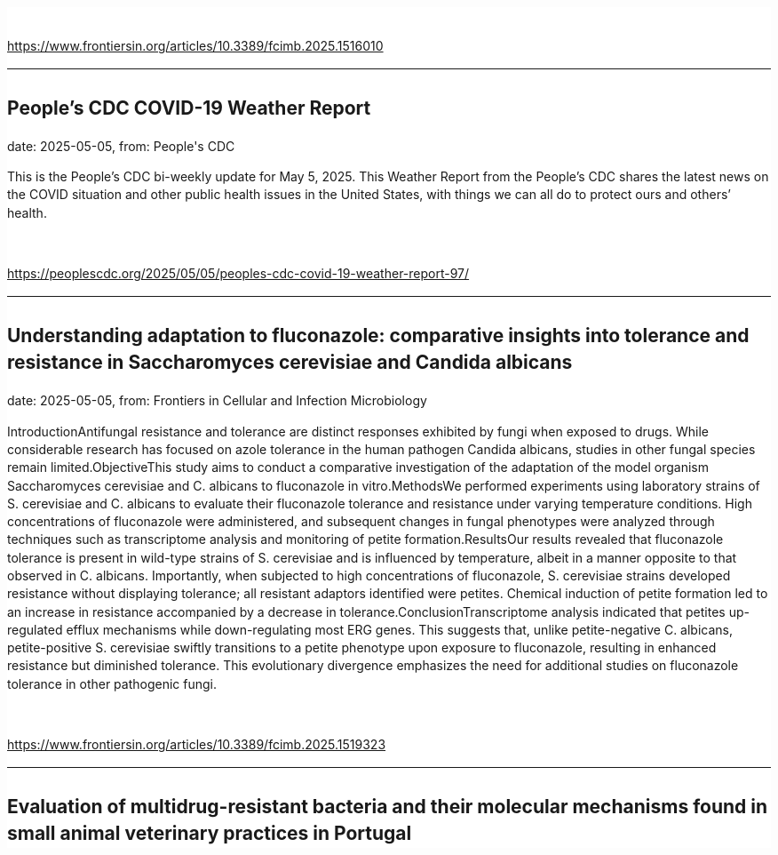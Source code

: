 <br> 

<https://www.frontiersin.org/articles/10.3389/fcimb.2025.1516010>

---

## People’s CDC COVID-19 Weather Report

date: 2025-05-05, from: People's CDC

This is the People’s CDC bi-weekly update for May 5, 2025. This Weather Report from the People’s CDC shares the latest news on the COVID situation and other public health issues in the United States, with things we can all do to protect ours and others’ health.
 

<br> 

<https://peoplescdc.org/2025/05/05/peoples-cdc-covid-19-weather-report-97/>

---

## Understanding adaptation to fluconazole: comparative insights into tolerance and resistance in Saccharomyces cerevisiae and Candida albicans

date: 2025-05-05, from: Frontiers in Cellular and Infection Microbiology

IntroductionAntifungal resistance and tolerance are distinct responses exhibited by fungi when exposed to drugs. While considerable research has focused on azole tolerance in the human pathogen Candida albicans, studies in other fungal species remain limited.ObjectiveThis study aims to conduct a comparative investigation of the adaptation of the model organism Saccharomyces cerevisiae and C. albicans to fluconazole in vitro.MethodsWe performed experiments using laboratory strains of S. cerevisiae and C. albicans to evaluate their fluconazole tolerance and resistance under varying temperature conditions. High concentrations of fluconazole were administered, and subsequent changes in fungal phenotypes were analyzed through techniques such as transcriptome analysis and monitoring of petite formation.ResultsOur results revealed that fluconazole tolerance is present in wild-type strains of S. cerevisiae and is influenced by temperature, albeit in a manner opposite to that observed in C. albicans. Importantly, when subjected to high concentrations of fluconazole, S. cerevisiae strains developed resistance without displaying tolerance; all resistant adaptors identified were petites. Chemical induction of petite formation led to an increase in resistance accompanied by a decrease in tolerance.ConclusionTranscriptome analysis indicated that petites up-regulated efflux mechanisms while down-regulating most ERG genes. This suggests that, unlike petite-negative C. albicans, petite-positive S. cerevisiae swiftly transitions to a petite phenotype upon exposure to fluconazole, resulting in enhanced resistance but diminished tolerance. This evolutionary divergence emphasizes the need for additional studies on fluconazole tolerance in other pathogenic fungi. 

<br> 

<https://www.frontiersin.org/articles/10.3389/fcimb.2025.1519323>

---

## Evaluation of multidrug-resistant bacteria and their molecular mechanisms found in small animal veterinary practices in Portugal
